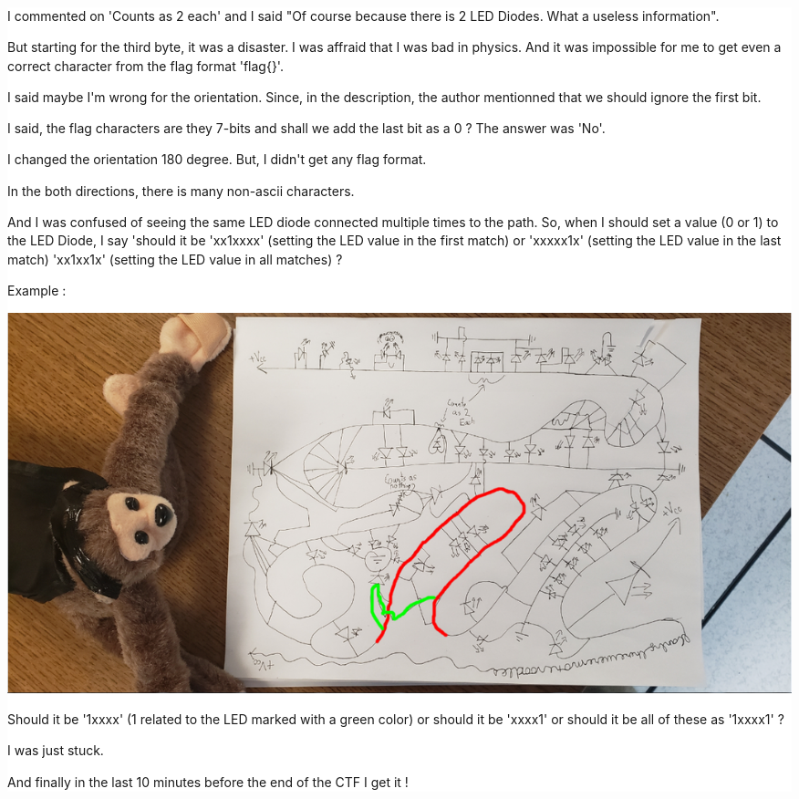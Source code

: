</p>

I commented on 'Counts as 2 each' and I said "Of course because there is 2 LED Diodes. What a useless information".

But starting for the third byte, it was a disaster. I was affraid that I was bad in physics. And it was impossible for me to get even a correct character from the flag format 'flag{}'.

I said maybe I'm wrong for the orientation. Since, in the description, the author mentionned that we should ignore the first bit.

I said, the flag characters are they 7-bits and shall we add the last bit as a 0 ? The answer was 'No'.

I changed the orientation 180 degree. But, I didn't get any flag format.

In the both directions, there is many non-ascii characters.

And I was confused of seeing the same LED diode connected multiple times to the path. So, when I should set a value (0 or 1) to the LED Diode, I say 'should it be 'xx1xxxx' (setting the LED value in the first match) or 'xxxxx1x' (setting the LED value in the last match) 'xx1xx1x' (setting the LED value in all matches) ?

Example :

<p align="center">
<img src="resources/misc-75-short_circuit/5.png"/>
</p>

Should it be '1xxxx' (1 related to the LED marked with a green color) or should it be 'xxxx1' or should it be all of these as '1xxxx1' ?

I was just stuck.

And finally in the last 10 minutes before the end of the CTF I get it !
